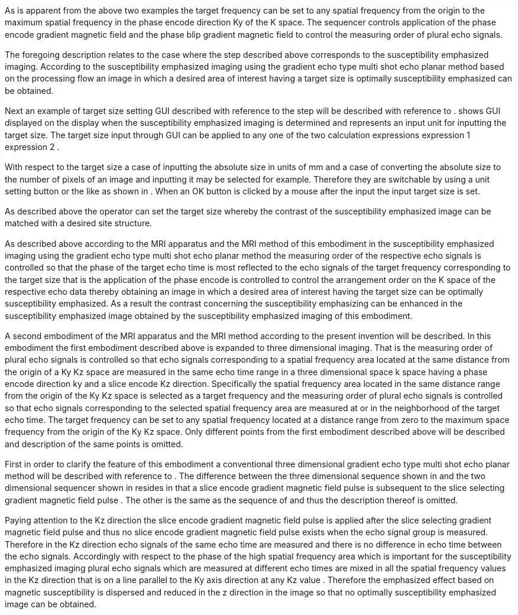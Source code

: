 As is apparent from the above two examples the target frequency can be set to any spatial frequency from the origin to the maximum spatial frequency in the phase encode direction Ky of the K space. The sequencer controls application of the phase encode gradient magnetic field and the phase blip gradient magnetic field to control the measuring order of plural echo signals.

The foregoing description relates to the case where the step described above corresponds to the susceptibility emphasized imaging. According to the susceptibility emphasized imaging using the gradient echo type multi shot echo planar method based on the processing flow an image in which a desired area of interest having a target size is optimally susceptibility emphasized can be obtained.

Next an example of target size setting GUI described with reference to the step will be described with reference to . shows GUI displayed on the display when the susceptibility emphasized imaging is determined and represents an input unit for inputting the target size. The target size input through GUI can be applied to any one of the two calculation expressions expression 1 expression 2 .

With respect to the target size a case of inputting the absolute size in units of mm and a case of converting the absolute size to the number of pixels of an image and inputting it may be selected for example. Therefore they are switchable by using a unit setting button or the like as shown in . When an OK button is clicked by a mouse after the input the input target size is set.

As described above the operator can set the target size whereby the contrast of the susceptibility emphasized image can be matched with a desired site structure.

As described above according to the MRI apparatus and the MRI method of this embodiment in the susceptibility emphasized imaging using the gradient echo type multi shot echo planar method the measuring order of the respective echo signals is controlled so that the phase of the target echo time is most reflected to the echo signals of the target frequency corresponding to the target size that is the application of the phase encode is controlled to control the arrangement order on the K space of the respective echo data thereby obtaining an image in which a desired area of interest having the target size can be optimally susceptibility emphasized. As a result the contrast concerning the susceptibility emphasizing can be enhanced in the susceptibility emphasized image obtained by the susceptibility emphasized imaging of this embodiment.

A second embodiment of the MRI apparatus and the MRI method according to the present invention will be described. In this embodiment the first embodiment described above is expanded to three dimensional imaging. That is the measuring order of plural echo signals is controlled so that echo signals corresponding to a spatial frequency area located at the same distance from the origin of a Ky Kz space are measured in the same echo time range in a three dimensional space k space having a phase encode direction ky and a slice encode Kz direction. Specifically the spatial frequency area located in the same distance range from the origin of the Ky Kz space is selected as a target frequency and the measuring order of plural echo signals is controlled so that echo signals corresponding to the selected spatial frequency area are measured at or in the neighborhood of the target echo time. The target frequency can be set to any spatial frequency located at a distance range from zero to the maximum space frequency from the origin of the Ky Kz space. Only different points from the first embodiment described above will be described and description of the same points is omitted.

First in order to clarify the feature of this embodiment a conventional three dimensional gradient echo type multi shot echo planar method will be described with reference to . The difference between the three dimensional sequence shown in and the two dimensional sequencer shown in resides in that a slice encode gradient magnetic field pulse is subsequent to the slice selecting gradient magnetic field pulse . The other is the same as the sequence of and thus the description thereof is omitted.

Paying attention to the Kz direction the slice encode gradient magnetic field pulse is applied after the slice selecting gradient magnetic field pulse and thus no slice encode gradient magnetic field pulse exists when the echo signal group is measured. Therefore in the Kz direction echo signals of the same echo time are measured and there is no difference in echo time between the echo signals. Accordingly with respect to the phase of the high spatial frequency area which is important for the susceptibility emphasized imaging plural echo signals which are measured at different echo times are mixed in all the spatial frequency values in the Kz direction that is on a line parallel to the Ky axis direction at any Kz value . Therefore the emphasized effect based on magnetic susceptibility is dispersed and reduced in the z direction in the image so that no optimally susceptibility emphasized image can be obtained.
